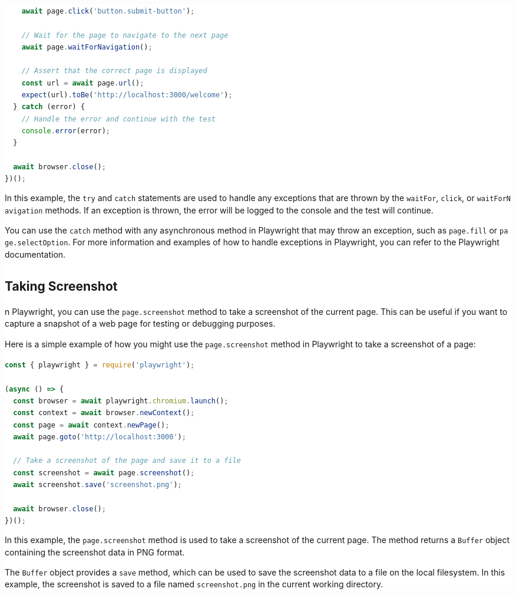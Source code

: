 ```javascript
    await page.click('button.submit-button');

    // Wait for the page to navigate to the next page
    await page.waitForNavigation();

    // Assert that the correct page is displayed
    const url = await page.url();
    expect(url).toBe('http://localhost:3000/welcome');
  } catch (error) {
    // Handle the error and continue with the test
    console.error(error);
  }

  await browser.close();
})();
```

In this example, the `try` and `catch` statements are used to handle any exceptions that are thrown by the `waitFor`, `click`, or `waitForNavigation` methods. If an exception is thrown, the error will be logged to the console and the test will continue.

You can use the `catch` method with any asynchronous method in Playwright that may throw an exception, such as `page.fill` or `page.selectOption`. For more information and examples of how to handle exceptions in Playwright, you can refer to the Playwright documentation.

## Taking Screenshot

n Playwright, you can use the `page.screenshot` method to take a screenshot of the current page. This can be useful if you want to capture a snapshot of a web page for testing or debugging purposes.

Here is a simple example of how you might use the `page.screenshot` method in Playwright to take a screenshot of a page:

```javascript
const { playwright } = require('playwright');

(async () => {
  const browser = await playwright.chromium.launch();
  const context = await browser.newContext();
  const page = await context.newPage();
  await page.goto('http://localhost:3000');

  // Take a screenshot of the page and save it to a file
  const screenshot = await page.screenshot();
  await screenshot.save('screenshot.png');

  await browser.close();
})();
```

In this example, the `page.screenshot` method is used to take a screenshot of the current page. The method returns a `Buffer` object containing the screenshot data in PNG format.

The `Buffer` object provides a `save` method, which can be used to save the screenshot data to a file on the local filesystem. In this example, the screenshot is saved to a file named `screenshot.png` in the current working directory.
